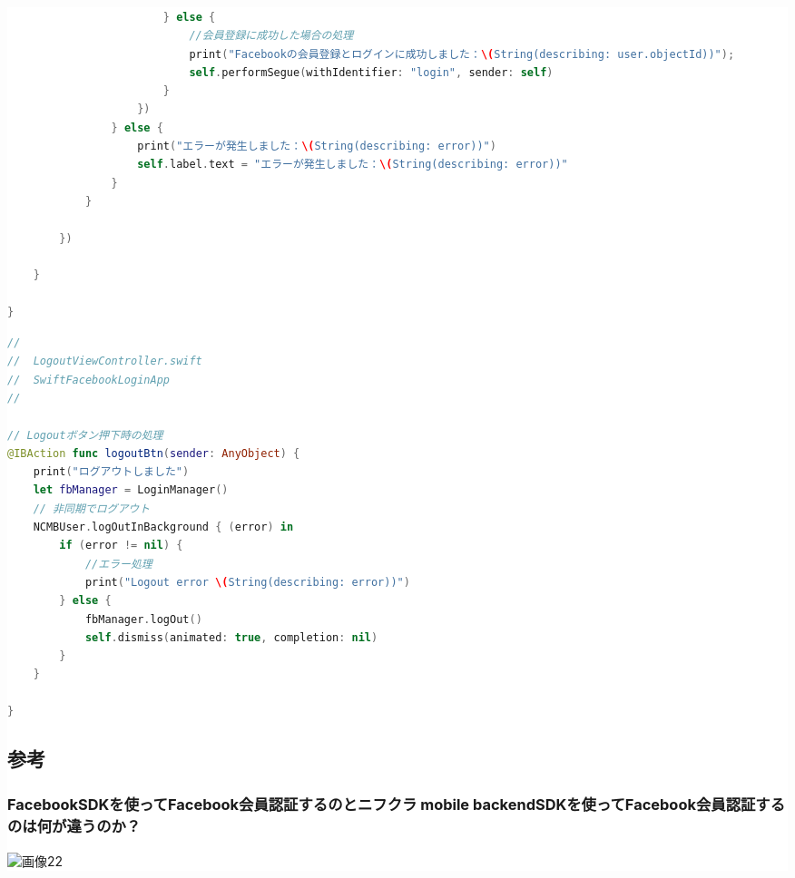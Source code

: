 ```swift
                        } else {
                            //会員登録に成功した場合の処理
                            print("Facebookの会員登録とログインに成功しました：\(String(describing: user.objectId))");
                            self.performSegue(withIdentifier: "login", sender: self)
                        }
                    })
                } else {
                    print("エラーが発生しました：\(String(describing: error))")
                    self.label.text = "エラーが発生しました：\(String(describing: error))"
                }
            }
            
        })
        
    }
    
}
```

```swift
//
//  LogoutViewController.swift
//  SwiftFacebookLoginApp
//

// Logoutボタン押下時の処理
@IBAction func logoutBtn(sender: AnyObject) {
    print("ログアウトしました")
    let fbManager = LoginManager()
    // 非同期でログアウト
    NCMBUser.logOutInBackground { (error) in
        if (error != nil) {
            //エラー処理
            print("Logout error \(String(describing: error))")
        } else {
            fbManager.logOut()
            self.dismiss(animated: true, completion: nil)
        }
    }
    
}

```

## 参考
### FacebookSDKを使ってFacebook会員認証するのとニフクラ mobile backendSDKを使ってFacebook会員認証するのは何が違うのか？

![画像22](/readme-img/022.png)
